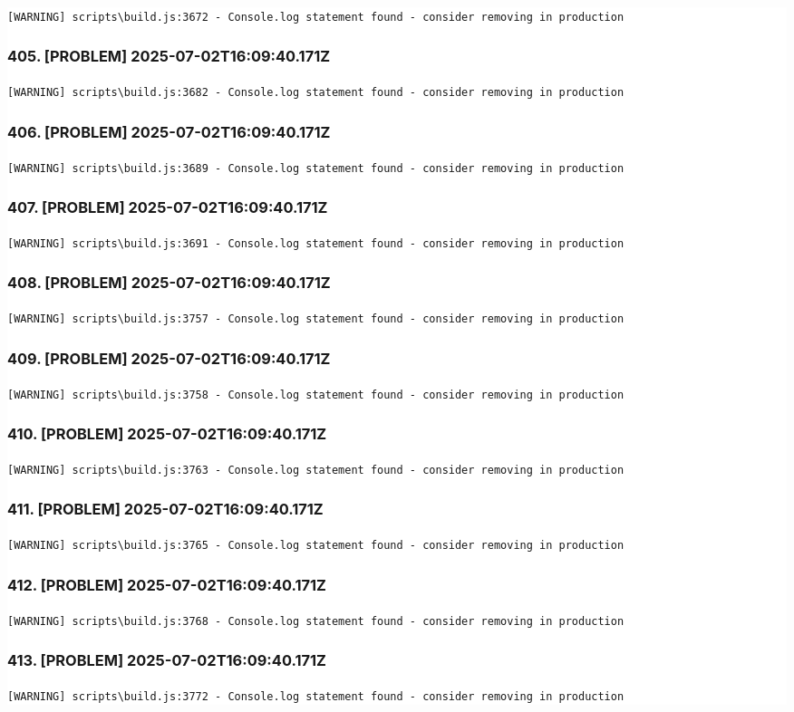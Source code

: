 ```
[WARNING] scripts\build.js:3672 - Console.log statement found - consider removing in production
```

### 405. [PROBLEM] 2025-07-02T16:09:40.171Z

```
[WARNING] scripts\build.js:3682 - Console.log statement found - consider removing in production
```

### 406. [PROBLEM] 2025-07-02T16:09:40.171Z

```
[WARNING] scripts\build.js:3689 - Console.log statement found - consider removing in production
```

### 407. [PROBLEM] 2025-07-02T16:09:40.171Z

```
[WARNING] scripts\build.js:3691 - Console.log statement found - consider removing in production
```

### 408. [PROBLEM] 2025-07-02T16:09:40.171Z

```
[WARNING] scripts\build.js:3757 - Console.log statement found - consider removing in production
```

### 409. [PROBLEM] 2025-07-02T16:09:40.171Z

```
[WARNING] scripts\build.js:3758 - Console.log statement found - consider removing in production
```

### 410. [PROBLEM] 2025-07-02T16:09:40.171Z

```
[WARNING] scripts\build.js:3763 - Console.log statement found - consider removing in production
```

### 411. [PROBLEM] 2025-07-02T16:09:40.171Z

```
[WARNING] scripts\build.js:3765 - Console.log statement found - consider removing in production
```

### 412. [PROBLEM] 2025-07-02T16:09:40.171Z

```
[WARNING] scripts\build.js:3768 - Console.log statement found - consider removing in production
```

### 413. [PROBLEM] 2025-07-02T16:09:40.171Z

```
[WARNING] scripts\build.js:3772 - Console.log statement found - consider removing in production
```
